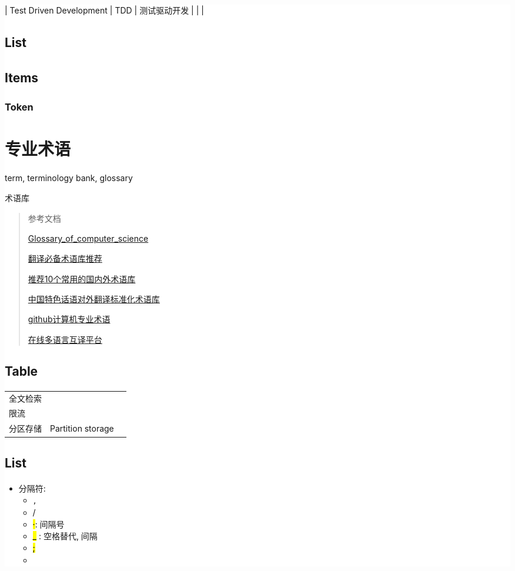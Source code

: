 | Test Driven Development                    | TDD  | 测试驱动开发 |        |                                                              |

## List



## Items

### Token





# 专业术语

term, terminology bank, glossary

术语库

> 参考文档
>
> [Glossary_of_computer_science](https://en.wikipedia.org/wiki/Glossary_of_computer_science)
>
> [翻译必备术语库推荐](https://zhuanlan.zhihu.com/p/91768577)
>
> [推荐10个常用的国内外术语库](https://zhuanlan.zhihu.com/p/349782579)
>
> [中国特色话语对外翻译标准化术语库](http://210.72.20.108/index/index.jsp)
>
> [github计算机专业术语](https://github.com/EarsEyesMouth/computerese-cross-references)
>
> [在线多语言互译平台](https://cn.linguee.com)



## Table

|          |                   |      |
| -------- | ----------------- | ---- |
| 全文检索 |                   |      |
| 限流     |                   |      |
| 分区存储 | Partition storage |      |



## List

- 分隔符:
    - `,`
    - $/$
    - <mark>·</mark>: 间隔号
    - <mark>_</mark> : 空格替代, 间隔
    - <mark>;</mark>
    - 
